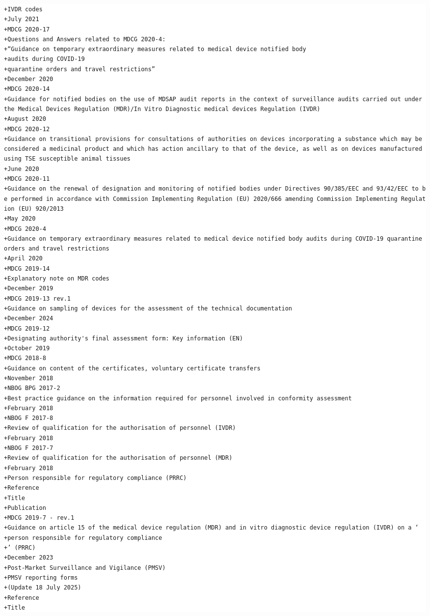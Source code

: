 ```
+IVDR codes
+July 2021
+MDCG 2020-17
+Questions and Answers related to MDCG 2020-4:
+“Guidance on temporary extraordinary measures related to medical device notified body
+audits during COVID-19
+quarantine orders and travel restrictions”
+December 2020
+MDCG 2020-14
+Guidance for notified bodies on the use of MDSAP audit reports in the context of surveillance audits carried out under the Medical Devices Regulation (MDR)/In Vitro Diagnostic medical devices Regulation (IVDR)
+August 2020
+MDCG 2020-12
+Guidance on transitional provisions for consultations of authorities on devices incorporating a substance which may be considered a medicinal product and which has action ancillary to that of the device, as well as on devices manufactured using TSE susceptible animal tissues
+June 2020
+MDCG 2020-11
+Guidance on the renewal of designation and monitoring of notified bodies under Directives 90/385/EEC and 93/42/EEC to be performed in accordance with Commission Implementing Regulation (EU) 2020/666 amending Commission Implementing Regulation (EU) 920/2013
+May 2020
+MDCG 2020-4
+Guidance on temporary extraordinary measures related to medical device notified body audits during COVID-19 quarantine orders and travel restrictions
+April 2020
+MDCG 2019-14
+Explanatory note on MDR codes
+December 2019
+MDCG 2019-13 rev.1
+Guidance on sampling of devices for the assessment of the technical documentation
+December 2024
+MDCG 2019-12
+Designating authority's final assessment form: Key information (EN)
+October 2019
+MDCG 2018-8
+Guidance on content of the certificates, voluntary certificate transfers
+November 2018
+NBOG BPG 2017-2
+Best practice guidance on the information required for personnel involved in conformity assessment
+February 2018
+NBOG F 2017-8
+Review of qualification for the authorisation of personnel (IVDR)
+February 2018
+NBOG F 2017-7
+Review of qualification for the authorisation of personnel (MDR)
+February 2018
+Person responsible for regulatory compliance (PRRC)
+Reference
+Title
+Publication
+MDCG 2019-7 - rev.1
+Guidance on article 15 of the medical device regulation (MDR) and in vitro diagnostic device regulation (IVDR) on a ‘
+person responsible for regulatory compliance
+’ (PRRC)
+December 2023
+Post-Market Surveillance and Vigilance (PMSV)
+PMSV reporting forms
+(Update 18 July 2025)
+Reference
+Title
```